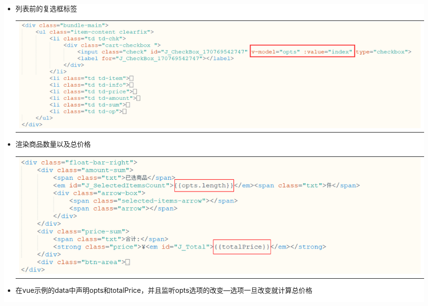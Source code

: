 - 列表前的复选框标签

  |                                          |
  | ---------------------------------------- |
  | ![1619752375851](imgs/1619752375851.png) |

- 渲染商品数量以及总价格

  |                                          |
  | ---------------------------------------- |
  | ![1619752439537](imgs/1619752439537.png) |

- 在vue示例的data中声明opts和totalPrice，并且监听opts选项的改变—选项一旦改变就计算总价格

  |                                          |
  | ---------------------------------------- |
